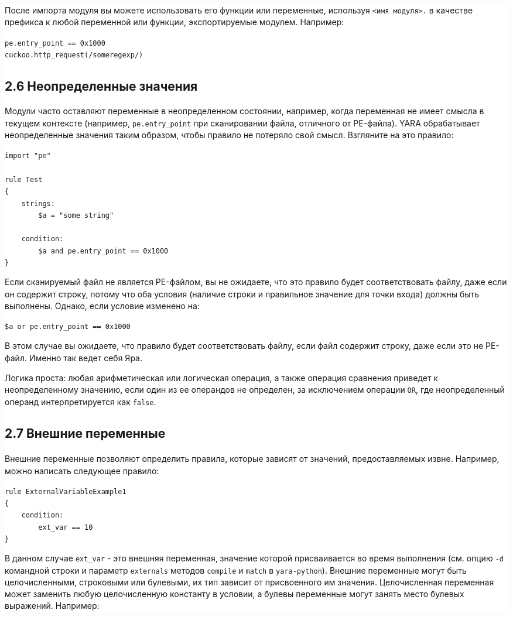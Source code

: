 После импорта модуля вы можете использовать его функции или переменные, используя `<имя модуля>.` в качестве префикса к любой переменной или функции, экспортируемые модулем. Например:

	pe.entry_point == 0x1000
	cuckoo.http_request(/someregexp/)

<a name="ch_2.6">

## 2.6 Неопределенные значения

</a>

Модули часто оставляют переменные в неопределенном состоянии, например, когда переменная не имеет смысла в текущем контексте (например, `pe.entry_point` при сканировании файла, отличного от PE-файла). YARA обрабатывает неопределенные значения таким образом, чтобы правило не потеряло свой смысл. Взгляните на это правило:

	import "pe"

	rule Test
	{
		strings:
			$a = "some string"

		condition:
			$a and pe.entry_point == 0x1000
	}

Если сканируемый файл не является PE-файлом, вы не ожидаете, что это правило будет соответствовать файлу, даже если он содержит строку, потому что оба условия (наличие строки и правильное значение для точки входа) должны быть выполнены. Однако, если условие изменено на:

	$a or pe.entry_point == 0x1000

В этом случае вы ожидаете, что правило будет соответствовать файлу, если файл содержит строку, даже если это не PE-файл. Именно так ведет себя Яра.

Логика проста: любая арифметическая или логическая операция, а также операция сравнения приведет к неопределенному значению, если один из ее операндов не определен, за исключением операции `OR`, где неопределенный операнд интерпретируется как `false`.

<a name="ch_2.7">

## 2.7 Внешние переменные

</a>

Внешние переменные позволяют определить правила, которые зависят от значений, предоставляемых извне. Например, можно написать следующее правило:

	rule ExternalVariableExample1
	{
		condition:
			ext_var == 10
	}

В данном случае `ext_var` - это внешняя переменная, значение которой присваивается во время выполнения (см. опцию `-d` командной строки и параметр `externals` методов `compile` и `match` в `yara-python`). Внешние переменные могут быть целочисленными, строковыми или булевыми, их тип зависит от присвоенного им значения. Целочисленная переменная может заменить любую целочисленную константу в условии, а булевы переменные могут занять место булевых выражений. Например:
